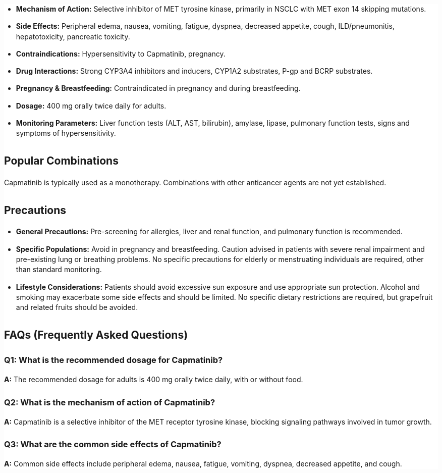 * **Mechanism of Action:**  Selective inhibitor of MET tyrosine kinase, primarily in NSCLC with MET exon 14 skipping mutations.

* **Side Effects:** Peripheral edema, nausea, vomiting, fatigue, dyspnea, decreased appetite, cough, ILD/pneumonitis, hepatotoxicity, pancreatic toxicity.

* **Contraindications:** Hypersensitivity to Capmatinib, pregnancy.

* **Drug Interactions:** Strong CYP3A4 inhibitors and inducers, CYP1A2 substrates, P-gp and BCRP substrates.

* **Pregnancy & Breastfeeding:**  Contraindicated in pregnancy and during breastfeeding.

* **Dosage:** 400 mg orally twice daily for adults.

* **Monitoring Parameters:**  Liver function tests (ALT, AST, bilirubin), amylase, lipase, pulmonary function tests, signs and symptoms of hypersensitivity.


## **Popular Combinations**

Capmatinib is typically used as a monotherapy. Combinations with other anticancer agents are not yet established.


## **Precautions**

* **General Precautions:** Pre-screening for allergies, liver and renal function, and pulmonary function is recommended.

* **Specific Populations:**  Avoid in pregnancy and breastfeeding. Caution advised in patients with severe renal impairment and pre-existing lung or breathing problems. No specific precautions for elderly or menstruating individuals are required, other than standard monitoring.

* **Lifestyle Considerations:** Patients should avoid excessive sun exposure and use appropriate sun protection.  Alcohol and smoking may exacerbate some side effects and should be limited.  No specific dietary restrictions are required, but grapefruit and related fruits should be avoided.


## **FAQs (Frequently Asked Questions)**


### **Q1: What is the recommended dosage for Capmatinib?**

**A:**  The recommended dosage for adults is 400 mg orally twice daily, with or without food.


### **Q2: What is the mechanism of action of Capmatinib?**

**A:** Capmatinib is a selective inhibitor of the MET receptor tyrosine kinase, blocking signaling pathways involved in tumor growth.

### **Q3: What are the common side effects of Capmatinib?**

**A:**  Common side effects include peripheral edema, nausea, fatigue, vomiting, dyspnea, decreased appetite, and cough.
